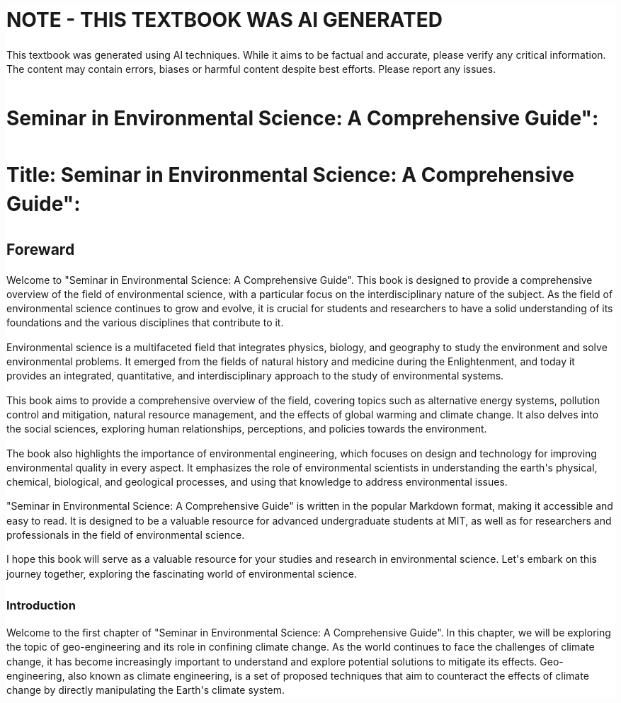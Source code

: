 # NOTE - THIS TEXTBOOK WAS AI GENERATED

This textbook was generated using AI techniques. While it aims to be factual and accurate, please verify any critical information. The content may contain errors, biases or harmful content despite best efforts. Please report any issues.

# Seminar in Environmental Science: A Comprehensive Guide":


# Title: Seminar in Environmental Science: A Comprehensive Guide":

## Foreward

Welcome to "Seminar in Environmental Science: A Comprehensive Guide". This book is designed to provide a comprehensive overview of the field of environmental science, with a particular focus on the interdisciplinary nature of the subject. As the field of environmental science continues to grow and evolve, it is crucial for students and researchers to have a solid understanding of its foundations and the various disciplines that contribute to it.

Environmental science is a multifaceted field that integrates physics, biology, and geography to study the environment and solve environmental problems. It emerged from the fields of natural history and medicine during the Enlightenment, and today it provides an integrated, quantitative, and interdisciplinary approach to the study of environmental systems.

This book aims to provide a comprehensive overview of the field, covering topics such as alternative energy systems, pollution control and mitigation, natural resource management, and the effects of global warming and climate change. It also delves into the social sciences, exploring human relationships, perceptions, and policies towards the environment.

The book also highlights the importance of environmental engineering, which focuses on design and technology for improving environmental quality in every aspect. It emphasizes the role of environmental scientists in understanding the earth's physical, chemical, biological, and geological processes, and using that knowledge to address environmental issues.

"Seminar in Environmental Science: A Comprehensive Guide" is written in the popular Markdown format, making it accessible and easy to read. It is designed to be a valuable resource for advanced undergraduate students at MIT, as well as for researchers and professionals in the field of environmental science.

I hope this book will serve as a valuable resource for your studies and research in environmental science. Let's embark on this journey together, exploring the fascinating world of environmental science.




### Introduction

Welcome to the first chapter of "Seminar in Environmental Science: A Comprehensive Guide". In this chapter, we will be exploring the topic of geo-engineering and its role in confining climate change. As the world continues to face the challenges of climate change, it has become increasingly important to understand and explore potential solutions to mitigate its effects. Geo-engineering, also known as climate engineering, is a set of proposed techniques that aim to counteract the effects of climate change by directly manipulating the Earth's climate system.
